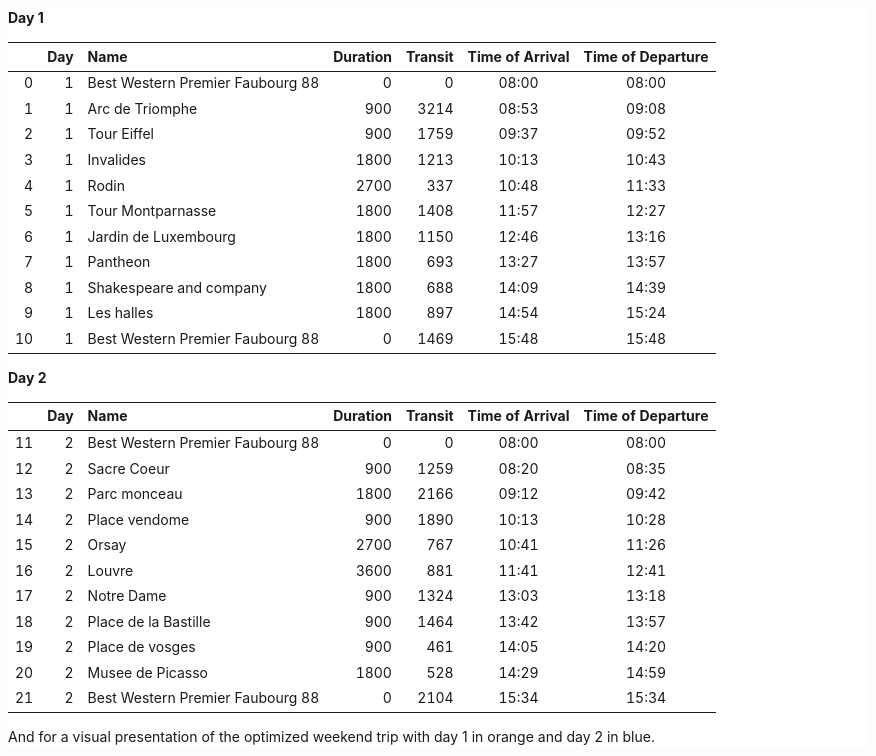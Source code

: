 **Day 1**

|    |   Day | Name                             |   Duration |   Transit | Time of Arrival   | Time of Departure   |
|---:|------:|:---------------------------------|-----------:|----------:|:-----------------:|:-------------------:|
|  0 |     1 | Best Western Premier Faubourg 88 |          0 |         0 | 08:00             | 08:00               |
|  1 |     1 | Arc de Triomphe                  |        900 |      3214 | 08:53             | 09:08               |
|  2 |     1 | Tour Eiffel                      |        900 |      1759 | 09:37             | 09:52               |
|  3 |     1 | Invalides                        |       1800 |      1213 | 10:13             | 10:43               |
|  4 |     1 | Rodin                            |       2700 |       337 | 10:48             | 11:33               |
|  5 |     1 | Tour Montparnasse                |       1800 |      1408 | 11:57             | 12:27               |
|  6 |     1 | Jardin de Luxembourg             |       1800 |      1150 | 12:46             | 13:16               |
|  7 |     1 | Pantheon                         |       1800 |       693 | 13:27             | 13:57               |
|  8 |     1 | Shakespeare  and company         |       1800 |       688 | 14:09             | 14:39               |
|  9 |     1 | Les halles                       |       1800 |       897 | 14:54             | 15:24               |
| 10 |     1 | Best Western Premier Faubourg 88 |          0 |      1469 | 15:48             | 15:48               |

**Day 2**

|    |   Day | Name                             |   Duration |   Transit | Time of Arrival   | Time of Departure   |
|---:|------:|:---------------------------------|-----------:|----------:|:-----------------:|:-------------------:|
| 11 |     2 | Best Western Premier Faubourg 88 |          0 |         0 | 08:00             | 08:00               |
| 12 |     2 | Sacre Coeur                      |        900 |      1259 | 08:20             | 08:35               |
| 13 |     2 | Parc monceau                     |       1800 |      2166 | 09:12             | 09:42               |
| 14 |     2 | Place vendome                    |        900 |      1890 | 10:13             | 10:28               |
| 15 |     2 | Orsay                            |       2700 |       767 | 10:41             | 11:26               |
| 16 |     2 | Louvre                           |       3600 |       881 | 11:41             | 12:41               |
| 17 |     2 | Notre Dame                       |        900 |      1324 | 13:03             | 13:18               |
| 18 |     2 | Place de la Bastille             |        900 |      1464 | 13:42             | 13:57               |
| 19 |     2 | Place de vosges                  |        900 |       461 | 14:05             | 14:20               |
| 20 |     2 | Musee de Picasso                 |       1800 |       528 | 14:29             | 14:59               |
| 21 |     2 | Best Western Premier Faubourg 88 |          0 |      2104 | 15:34             | 15:34               |

And for a visual presentation of the optimized weekend trip with day 1 in orange and day 2 in blue.
